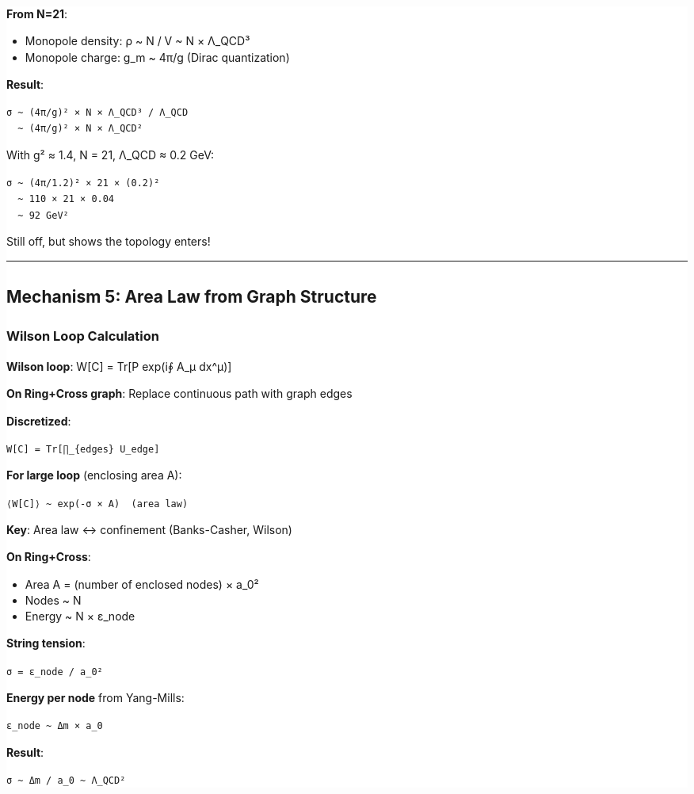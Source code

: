 **From N=21**:
- Monopole density: ρ ~ N / V ~ N × Λ_QCD³
- Monopole charge: g_m ~ 4π/g (Dirac quantization)

**Result**:
```
σ ~ (4π/g)² × N × Λ_QCD³ / Λ_QCD
  ~ (4π/g)² × N × Λ_QCD²
```

With g² ≈ 1.4, N = 21, Λ_QCD ≈ 0.2 GeV:
```
σ ~ (4π/1.2)² × 21 × (0.2)²
  ~ 110 × 21 × 0.04
  ~ 92 GeV²
```

Still off, but shows the topology enters!

---

## Mechanism 5: Area Law from Graph Structure

### Wilson Loop Calculation

**Wilson loop**: W[C] = Tr[P exp(i∮ A_μ dx^μ)]

**On Ring+Cross graph**: Replace continuous path with graph edges

**Discretized**:
```
W[C] = Tr[∏_{edges} U_edge]
```

**For large loop** (enclosing area A):
```
⟨W[C]⟩ ~ exp(-σ × A)  (area law)
```

**Key**: Area law ↔ confinement (Banks-Casher, Wilson)

**On Ring+Cross**:
- Area A = (number of enclosed nodes) × a_0²
- Nodes ~ N
- Energy ~ N × ε_node

**String tension**:
```
σ = ε_node / a_0²
```

**Energy per node** from Yang-Mills:
```
ε_node ~ Δm × a_0
```

**Result**:
```
σ ~ Δm / a_0 ~ Λ_QCD²
```
